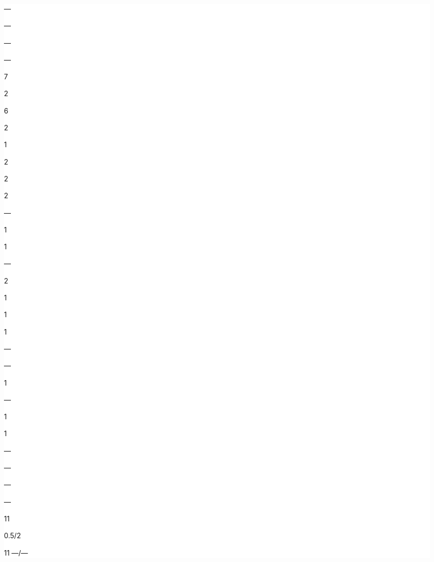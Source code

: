 —

—

—

—

7

2

6

2

1

2

2

2

—

1

1

—

2

1

1

1

—

—

1

—

1

1

—

—

—

—

11

0.5/2

11 —/—

